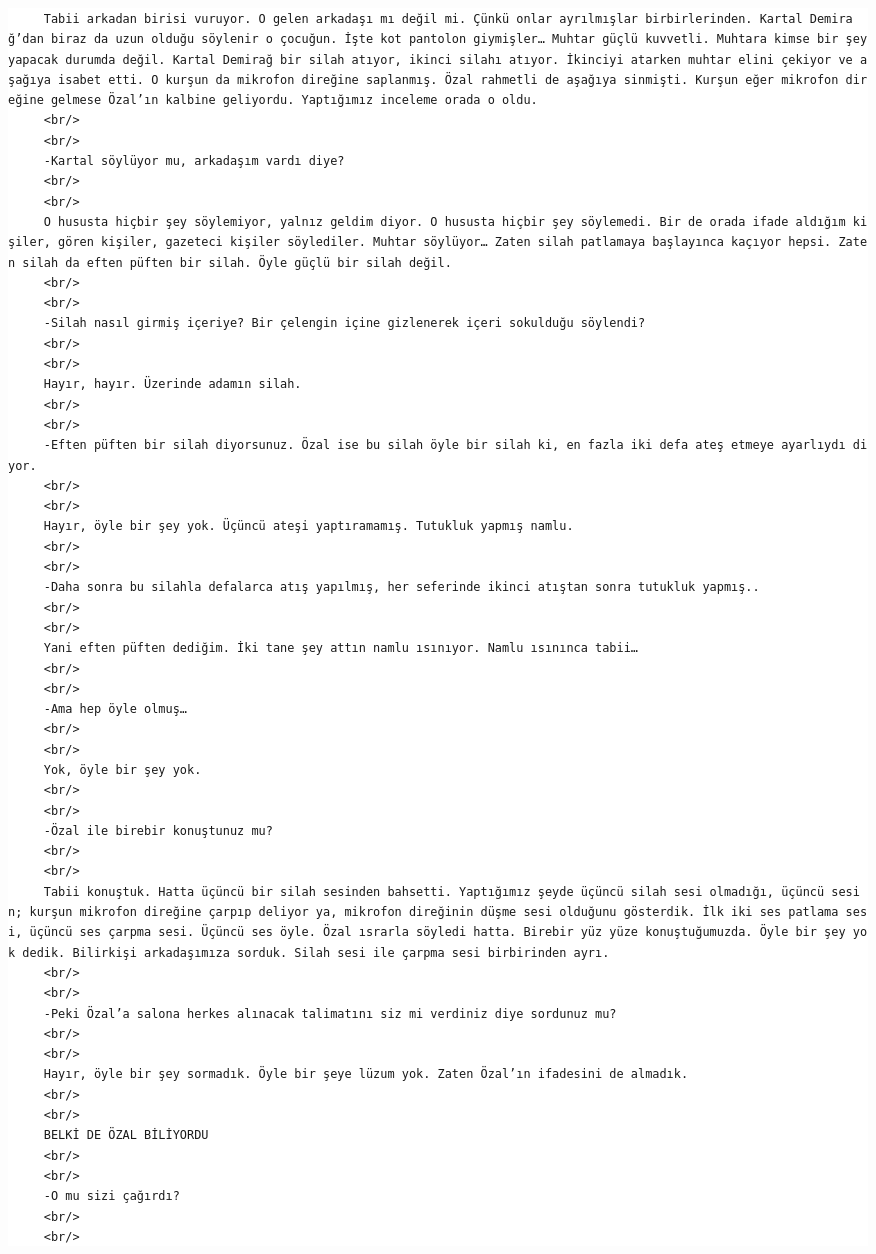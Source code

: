          Tabii arkadan birisi vuruyor. O gelen arkadaşı mı değil mi. Çünkü onlar ayrılmışlar birbirlerinden. Kartal Demirağ’dan biraz da uzun olduğu söylenir o çocuğun. İşte kot pantolon giymişler… Muhtar güçlü kuvvetli. Muhtara kimse bir şey yapacak durumda değil. Kartal Demirağ bir silah atıyor, ikinci silahı atıyor. İkinciyi atarken muhtar elini çekiyor ve aşağıya isabet etti. O kurşun da mikrofon direğine saplanmış. Özal rahmetli de aşağıya sinmişti. Kurşun eğer mikrofon direğine gelmese Özal’ın kalbine geliyordu. Yaptığımız inceleme orada o oldu.
         <br/>
         <br/>
         -Kartal söylüyor mu, arkadaşım vardı diye?
         <br/>
         <br/>
         O hususta hiçbir şey söylemiyor, yalnız geldim diyor. O hususta hiçbir şey söylemedi. Bir de orada ifade aldığım kişiler, gören kişiler, gazeteci kişiler söylediler. Muhtar söylüyor… Zaten silah patlamaya başlayınca kaçıyor hepsi. Zaten silah da eften püften bir silah. Öyle güçlü bir silah değil.
         <br/>
         <br/>
         -Silah nasıl girmiş içeriye? Bir çelengin içine gizlenerek içeri sokulduğu söylendi?
         <br/>
         <br/>
         Hayır, hayır. Üzerinde adamın silah.
         <br/>
         <br/>
         -Eften püften bir silah diyorsunuz. Özal ise bu silah öyle bir silah ki, en fazla iki defa ateş etmeye ayarlıydı diyor.
         <br/>
         <br/>
         Hayır, öyle bir şey yok. Üçüncü ateşi yaptıramamış. Tutukluk yapmış namlu.
         <br/>
         <br/>
         -Daha sonra bu silahla defalarca atış yapılmış, her seferinde ikinci atıştan sonra tutukluk yapmış..
         <br/>
         <br/>
         Yani eften püften dediğim. İki tane şey attın namlu ısınıyor. Namlu ısınınca tabii…
         <br/>
         <br/>
         -Ama hep öyle olmuş…
         <br/>
         <br/>
         Yok, öyle bir şey yok.
         <br/>
         <br/>
         -Özal ile birebir konuştunuz mu?
         <br/>
         <br/>
         Tabii konuştuk. Hatta üçüncü bir silah sesinden bahsetti. Yaptığımız şeyde üçüncü silah sesi olmadığı, üçüncü sesin; kurşun mikrofon direğine çarpıp deliyor ya, mikrofon direğinin düşme sesi olduğunu gösterdik. İlk iki ses patlama sesi, üçüncü ses çarpma sesi. Üçüncü ses öyle. Özal ısrarla söyledi hatta. Birebir yüz yüze konuştuğumuzda. Öyle bir şey yok dedik. Bilirkişi arkadaşımıza sorduk. Silah sesi ile çarpma sesi birbirinden ayrı.
         <br/>
         <br/>
         -Peki Özal’a salona herkes alınacak talimatını siz mi verdiniz diye sordunuz mu?
         <br/>
         <br/>
         Hayır, öyle bir şey sormadık. Öyle bir şeye lüzum yok. Zaten Özal’ın ifadesini de almadık.
         <br/>
         <br/>
         BELKİ DE ÖZAL BİLİYORDU
         <br/>
         <br/>
         -O mu sizi çağırdı?
         <br/>
         <br/>